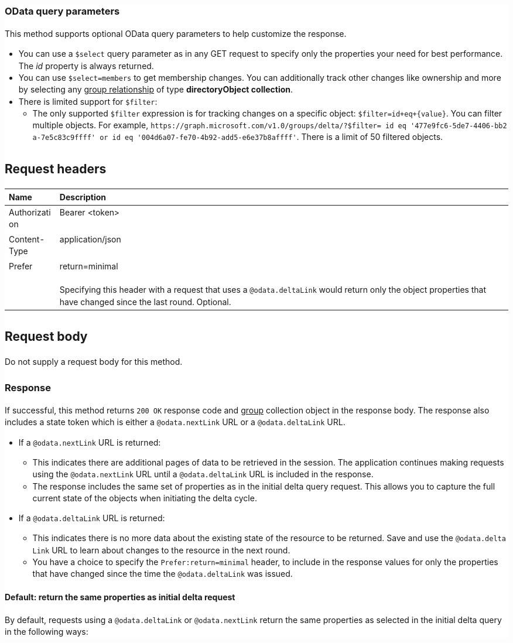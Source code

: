 ### OData query parameters

This method supports optional OData query parameters to help customize the response.

- You can use a `$select` query parameter as in any GET request to specify only the properties your need for best performance. The _id_ property is always returned.
- You can use `$select=members` to get membership changes. You can additionally track other changes like ownership and more by selecting any [group relationship](../resources/group.md#relationships) of type **directoryObject collection**.
- There is limited support for `$filter`:
  - The only supported `$filter` expression is for tracking changes on a specific object: `$filter=id+eq+{value}`. You can filter multiple objects. For example, `https://graph.microsoft.com/v1.0/groups/delta/?$filter= id eq '477e9fc6-5de7-4406-bb2a-7e5c83c9ffff' or id eq '004d6a07-fe70-4b92-add5-e6e37b8affff'`. There is a limit of 50 filtered objects.

## Request headers

| Name          | Description                                                                                                                                                                    |
| :------------ | :----------------------------------------------------------------------------------------------------------------------------------------------------------------------------- |
| Authorization | Bearer &lt;token&gt;                                                                                                                                                           |
| Content-Type  | application/json                                                                                                                                                               |
| Prefer        | return=minimal <br><br>Specifying this header with a request that uses a `@odata.deltaLink` would return only the object properties that have changed since the last round. Optional. |

## Request body

Do not supply a request body for this method.

### Response

If successful, this method returns `200 OK` response code and [group](../resources/group.md) collection object in the response body. The response also includes a state token which is either a `@odata.nextLink` URL or a `@odata.deltaLink` URL.

- If a `@odata.nextLink` URL is returned:

  - This indicates there are additional pages of data to be retrieved in the session. The application continues making requests using the `@odata.nextLink` URL until a `@odata.deltaLink` URL is included in the response.
  - The response includes the same set of properties as in the initial delta query request. This allows you to capture the full current state of the objects when initiating the delta cycle.

- If a `@odata.deltaLink` URL is returned:
  - This indicates there is no more data about the existing state of the resource to be returned. Save and use the `@odata.deltaLink` URL to learn about changes to the resource in the next round.
  - You have a choice to specify the `Prefer:return=minimal` header, to include in the response values for only the properties that have changed since the time the `@odata.deltaLink` was issued.

#### Default: return the same properties as initial delta request

By default, requests using a `@odata.deltaLink` or `@odata.nextLink` return the same properties as selected in the initial delta query in the following ways:
